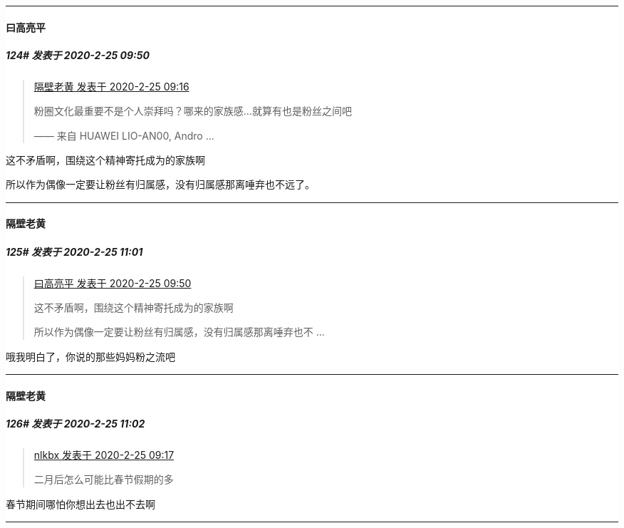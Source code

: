 
-----

####  曰高亮平  
##### 124#       发表于 2020-2-25 09:50



<blockquote><a href="httphttps://bbs.saraba1st.com/2b/forum.php?mod=redirect&amp;goto=findpost&amp;pid=46517417&amp;ptid=1915525" target="_blank">隔壁老黄 发表于 2020-2-25 09:16</a>

粉圈文化最重要不是个人崇拜吗？哪来的家族感…就算有也是粉丝之间吧


—— 来自 HUAWEI LIO-AN00, Andro ...</blockquote>
这不矛盾啊，围绕这个精神寄托成为的家族啊


所以作为偶像一定要让粉丝有归属感，没有归属感那离唾弃也不远了。







-----

####  隔壁老黄  
##### 125#       发表于 2020-2-25 11:01



<blockquote><a href="httphttps://bbs.saraba1st.com/2b/forum.php?mod=redirect&amp;goto=findpost&amp;pid=46517765&amp;ptid=1915525" target="_blank">曰高亮平 发表于 2020-2-25 09:50</a>

这不矛盾啊，围绕这个精神寄托成为的家族啊


所以作为偶像一定要让粉丝有归属感，没有归属感那离唾弃也不 ...</blockquote>
哦我明白了，你说的那些妈妈粉之流吧







-----

####  隔壁老黄  
##### 126#       发表于 2020-2-25 11:02



<blockquote><a href="httphttps://bbs.saraba1st.com/2b/forum.php?mod=redirect&amp;goto=findpost&amp;pid=46517427&amp;ptid=1915525" target="_blank">nlkbx 发表于 2020-2-25 09:17</a>

二月后怎么可能比春节假期的多</blockquote>
春节期间哪怕你想出去也出不去啊







-----
